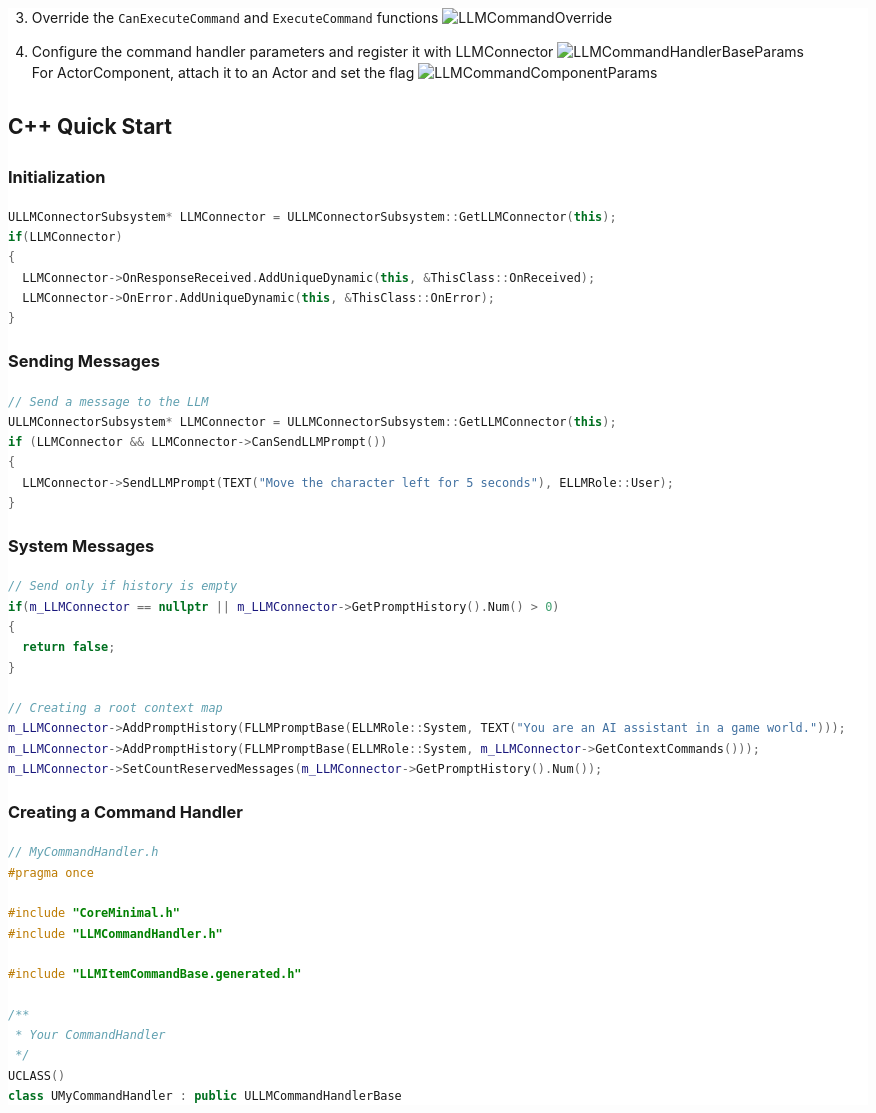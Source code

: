 
3. Override the `CanExecuteCommand` and `ExecuteCommand` functions
![LLMCommandOverride](https://github.com/user-attachments/assets/08be3911-c53b-47d7-b89f-c59c425e99b7)<br>

4. Configure the command handler parameters and register it with LLMConnector
![LLMCommandHandlerBaseParams](https://github.com/user-attachments/assets/97df44bc-39af-4a0a-9949-40142b2cae63)<br>
For ActorComponent, attach it to an Actor and set the flag
![LLMCommandComponentParams](https://github.com/user-attachments/assets/59ecea07-f7ce-41b8-8c3e-090deacae76b)<br>


## C++ Quick Start

### Initialization
```cpp
ULLMConnectorSubsystem* LLMConnector = ULLMConnectorSubsystem::GetLLMConnector(this);
if(LLMConnector)
{
  LLMConnector->OnResponseReceived.AddUniqueDynamic(this, &ThisClass::OnReceived);
  LLMConnector->OnError.AddUniqueDynamic(this, &ThisClass::OnError);
}
```
### Sending Messages
```cpp
// Send a message to the LLM
ULLMConnectorSubsystem* LLMConnector = ULLMConnectorSubsystem::GetLLMConnector(this);
if (LLMConnector && LLMConnector->CanSendLLMPrompt())
{
  LLMConnector->SendLLMPrompt(TEXT("Move the character left for 5 seconds"), ELLMRole::User);
}
```

### System Messages
```cpp
// Send only if history is empty
if(m_LLMConnector == nullptr || m_LLMConnector->GetPromptHistory().Num() > 0)
{
  return false;
}

// Creating a root context map
m_LLMConnector->AddPromptHistory(FLLMPromptBase(ELLMRole::System, TEXT("You are an AI assistant in a game world.")));
m_LLMConnector->AddPromptHistory(FLLMPromptBase(ELLMRole::System, m_LLMConnector->GetContextCommands()));
m_LLMConnector->SetCountReservedMessages(m_LLMConnector->GetPromptHistory().Num());
```

### Creating a Command Handler

```cpp
// MyCommandHandler.h
#pragma once

#include "CoreMinimal.h"
#include "LLMCommandHandler.h"

#include "LLMItemCommandBase.generated.h"

/**
 * Your CommandHandler
 */
UCLASS()
class UMyCommandHandler : public ULLMCommandHandlerBase
```